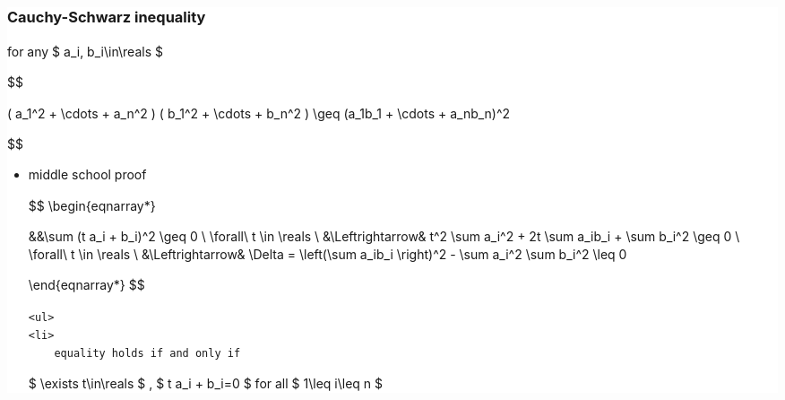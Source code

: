 </li>
</ul>

<h3>Cauchy-Schwarz inequality</h3>

<div class="inequality" id="inequality:Cauchy-Schwarz---inequality" data-name="Cauchy-Schwarz inequality">
	
for any 
$
a_i, b_i\in\reals
$






$$

( a_1^2 + \cdots + a_n^2 )
( b_1^2 + \cdots + b_n^2 )
\geq
(a_1b_1 + \cdots + a_nb_n)^2

$$


</div>
<ul>
<li>
	middle school proof

$$
\begin{eqnarray*}

&&\sum (t a_i + b_i)^2 \geq 0 \ \forall\ t \in \reals
\\
&\Leftrightarrow&
t^2 \sum a_i^2 + 2t \sum a_ib_i + \sum b_i^2 \geq 0 \ \forall\ t \in \reals
\\
&\Leftrightarrow&
\Delta = \left(\sum a_ib_i \right)^2 - \sum a_i^2 \sum b_i^2 \leq 0

\end{eqnarray*}
$$

	<ul>
	<li>
		equality holds if and only if 
$
\exists t\in\reals
$
, 
$
t a_i + b_i=0
$
 for all 
$
1\leq i\leq n
$
